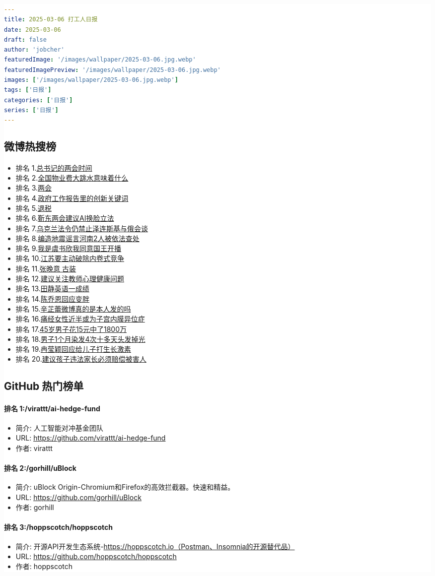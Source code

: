 ```yaml
---
title: 2025-03-06 打工人日报
date: 2025-03-06
draft: false
author: 'jobcher'
featuredImage: '/images/wallpaper/2025-03-06.jpg.webp'
featuredImagePreview: '/images/wallpaper/2025-03-06.jpg.webp'
images: ['/images/wallpaper/2025-03-06.jpg.webp']
tags: ['日报']
categories: ['日报']
series: ['日报']
---
```


## 微博热搜榜

- 排名 1.[总书记的两会时间](https://s.weibo.com/weibo?q=总书记的两会时间)
- 排名 2.[全国物业费大跳水意味着什么](https://s.weibo.com/weibo?q=全国物业费大跳水意味着什么)
- 排名 3.[两会](https://s.weibo.com/weibo?q=两会)
- 排名 4.[政府工作报告里的创新关键词](https://s.weibo.com/weibo?q=政府工作报告里的创新关键词)
- 排名 5.[退税](https://s.weibo.com/weibo?q=退税)
- 排名 6.[靳东两会建议AI换脸立法](https://s.weibo.com/weibo?q=靳东两会建议AI换脸立法)
- 排名 7.[乌克兰法令仍禁止泽连斯基与俄会谈](https://s.weibo.com/weibo?q=乌克兰法令仍禁止泽连斯基与俄会谈)
- 排名 8.[编造地震谣言河南2人被依法查处](https://s.weibo.com/weibo?q=编造地震谣言河南2人被依法查处)
- 排名 9.[我是虞书欣我同意国王开播](https://s.weibo.com/weibo?q=我是虞书欣我同意国王开播)
- 排名 10.[江苏要主动破除内卷式竞争](https://s.weibo.com/weibo?q=江苏要主动破除内卷式竞争)
- 排名 11.[张晚意 古装](https://s.weibo.com/weibo?q=张晚意古装)
- 排名 12.[建议关注教师心理健康问题](https://s.weibo.com/weibo?q=建议关注教师心理健康问题)
- 排名 13.[田静英语一成绩](https://s.weibo.com/weibo?q=田静英语一成绩)
- 排名 14.[陈乔恩回应变胖](https://s.weibo.com/weibo?q=陈乔恩回应变胖)
- 排名 15.[辛芷蕾微博真的是本人发的吗](https://s.weibo.com/weibo?q=辛芷蕾微博真的是本人发的吗)
- 排名 16.[痛经女性近半或为子宫内膜异位症](https://s.weibo.com/weibo?q=痛经女性近半或为子宫内膜异位症)
- 排名 17.[45岁男子花15元中了1800万](https://s.weibo.com/weibo?q=45岁男子花15元中了1800万)
- 排名 18.[男子1个月染发4次十多天头发掉光](https://s.weibo.com/weibo?q=男子1个月染发4次十多天头发掉光)
- 排名 19.[冉莹颖回应给儿子打生长激素](https://s.weibo.com/weibo?q=冉莹颖回应给儿子打生长激素)
- 排名 20.[建议孩子违法家长必须赔偿被害人](https://s.weibo.com/weibo?q=建议孩子违法家长必须赔偿被害人)
## GitHub 热门榜单

#### 排名 1:/virattt/ai-hedge-fund
- 简介: 人工智能对冲基金团队
- URL: https://github.com/virattt/ai-hedge-fund
- 作者: virattt 

#### 排名 2:/gorhill/uBlock
- 简介: uBlock Origin-Chromium和Firefox的高效拦截器。快速和精益。
- URL: https://github.com/gorhill/uBlock
- 作者: gorhill 

#### 排名 3:/hoppscotch/hoppscotch
- 简介: 开源API开发生态系统-https://hoppscotch.io（Postman、Insomnia的开源替代品）
- URL: https://github.com/hoppscotch/hoppscotch
- 作者: hoppscotch 
